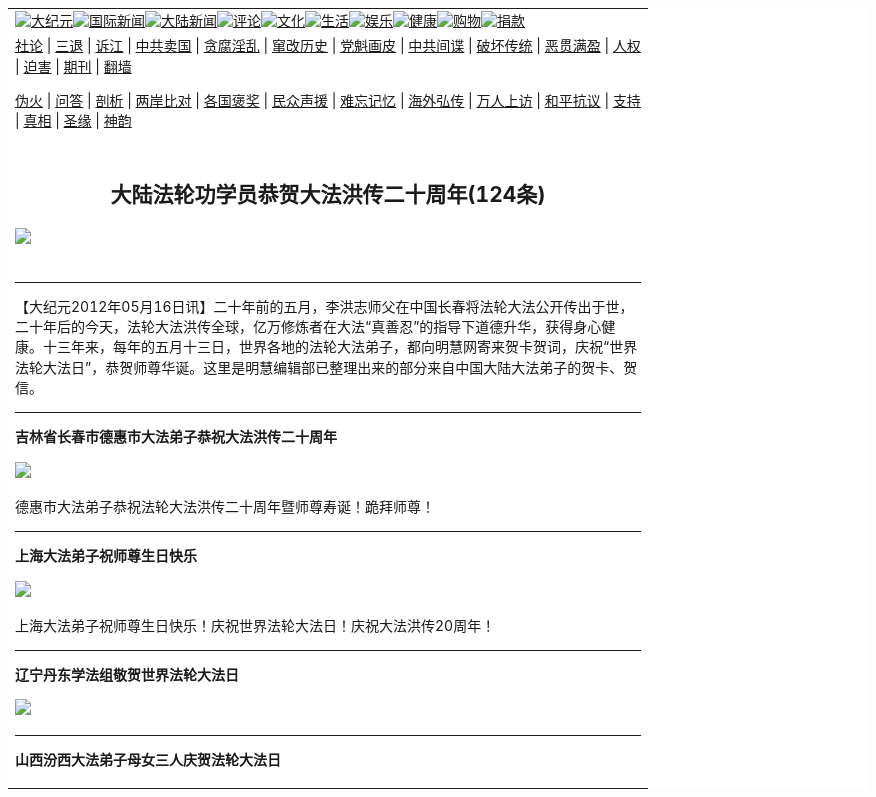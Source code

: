 <a name="1" id="1" target="_blank"></a><span id="1"></span>
<table align=center border="0"><tr><td colspan="2" VALIGN=TOP><a href="https://github.com/tnue256/djy/blob/master/gb/nsc413.md#1"><img src="https://raw.githubusercontent.com/tnue256/www/master/t/djy/1.jpg" title="大纪元"></a><a href="https://github.com/tnue256/djy/blob/master/gb/n24hr.md#1"><img src="https://raw.githubusercontent.com/tnue256/www/master/t/djy/3.jpg" title="国际新闻"></a><a href="https://github.com/tnue256/djy/blob/master/gb/nsc413.md#1"><img src="https://raw.githubusercontent.com/tnue256/www/master/t/djy/4.jpg" title="大陆新闻"></a><a href="https://github.com/tnue256/djy/blob/master/gb/news392.md#1"><img src="https://raw.githubusercontent.com/tnue256/www/master/t/djy/5.jpg" title="评论"></a><a href="https://github.com/tnue256/djy/blob/master/gb/news2007.md#1"><img src="https://raw.githubusercontent.com/tnue256/www/master/t/djy/6.jpg" title="文化"></a><a href="https://github.com/tnue256/djy/blob/master/gb/news2008.md#1"><img src="https://raw.githubusercontent.com/tnue256/www/master/t/djy/7.jpg" title="生活"></a><a href="https://github.com/tnue256/djy/blob/master/gb/ncyule.md#1"><img src="https://raw.githubusercontent.com/tnue256/www/master/t/djy/8.jpg" title="娱乐"></a><a href="https://github.com/tnue256/djy/blob/master/gb/nsc1002.md#1"><img src="https://raw.githubusercontent.com/tnue256/www/master/t/djy/9.jpg" title="健康"><a href="https://www.youlucky.com"><img src="https://raw.githubusercontent.com/tnue256/www/master/t/djy/10.jpg" title="购物"></a><a href="https://donate.epochtimes.com/?utm_medium=epochtimes&utm_source=referral&utm_campaign=donate_button_djyarticleheader"><img src="https://raw.githubusercontent.com/tnue256/www/master/t/djy/12.jpg" title="捐款"></a></td></tr>
<tr><td colspan="2" VALIGN=TOP><a target="_blank" href="https://github.com/tnue256/djy/blob/master/gb/9p.md#1">社论</a> | <a target="_blank" href="https://github.com/tnue256/djy/blob/master/gb/nf5657.md#1">三退</a> | <a target="_blank" href="https://github.com/tnue256/djy/blob/master/gb/nf6124.md#1">诉江</a> | <a target="_blank" href="https://github.com/tnue256/djy/blob/master/gb/nf1176117.md#1">中共卖国</a> | <a target="_blank" href="https://github.com/tnue256/djy/blob/master/gb/nf5773.md#1">贪腐淫乱</a> | <a target="_blank" href="https://github.com/tnue256/djy/blob/master/gb/nf1176115.md#1">窜改历史</a> | <a target="_blank" href="https://github.com/tnue256/djy/blob/master/gb/nf1176107.md#1">党魁画皮</a> | <a target="_blank" href="https://github.com/tnue256/djy/blob/master/gb/nf1320400.md#1">中共间谍</a> | <a target="_blank" href="https://github.com/tnue256/djy/blob/master/gb/nf1176114.md#1">破坏传统</a> | <a target="_blank" href="https://github.com/tnue256/ntdtv/blob/master/gb/prog447_1.md#1">恶贯满盈</a> | <a target="_blank" href="https://github.com/tnue256/djy/blob/master/gb/ncid278.md#1">人权</a> | <a target="_blank" href="https://github.com/tnue256/djy/blob/master/gb/nf1176111.md#1">迫害</a> | <a target="_blank" href="https://gitlab.com/szzdlab/mh-qikan/blob/master/README.md#1">期刊</a> | <a target="_blank" href="https://github.com/tnue256/www/blob/master/README.md?zsrh#8">翻墙</a></p><p><a target="_blank" href="https://github.com/tnue256/djy/blob/master/gb/nf5562.md#1">伪火</a> | <a target="_blank" href="https://github.com/tnue256/djy/blob/master/gb/nf4378.md#1">问答</a> | <a target="_blank" href="https://github.com/tnue256/djy/blob/master/gb/nf5792.md#1">剖析</a> | <a target="_blank" href="https://github.com/tnue256/djy/blob/master/gb/nf5735.md#1">两岸比对</a> | <a target="_blank" href="https://github.com/tnue256/djy/blob/master/gb/nf6119.md#1">各国褒奖</a> | <a target="_blank" href="https://github.com/tnue256/djy/blob/master/gb/nf6120.md#1">民众声援</a> | <a target="_blank" href="https://github.com/tnue256/djy/blob/master/gb/nf1188594.md#1">难忘记忆</a> | <a target="_blank" href="https://github.com/tnue256/djy/blob/master/gb/nf3180.md#1">海外弘传</a> | <a target="_blank" href="https://github.com/tnue256/djy/blob/master/gb/nf5410.md#1">万人上访</a> | <a target="_blank" href="https://github.com/tnue256/ntdtv/blob/master/gb/prog1530_1.md#1">和平抗议</a> | <a target="_blank" href="https://github.com/tnue256/djy/blob/master/gb/nf4386.md#1">支持</a> | <a target="_blank" href="https://github.com/tnue256/djy/blob/master/gb/nf4389.md#1">真相</a> | <a target="_blank" href="https://github.com/tnue256/djy/blob/master/gb/nf5790.md#1">圣缘</a> | <a target="_blank" href="https://github.com/tnue256/djy/blob/master/gb/nf4786.md#1">神韵</a></td></tr>
<tr><td VALIGN=TOP width="626"><h2 align=center>大陆法轮功学员恭贺大法洪传二十周年(124条)</h2>
<img width="600" src="https://i.epochtimes.com/assets/uploads/2020/05/8591139a8e8fe654e2491496e32fc3cd-600x400-320x200.jpg" />
<h6></h6>
<hr>
	<p>【大纪元2012年05月16日讯】二十年前的五月，李洪志师父在中国长春将法轮大法公开传出于世，二十年后的今天，<ahref="https://github.com/tnue256/djy/blob/master/gb/tag/%E6%B3%95%E8%BD%AE%E5%A4%A7%E6%B3%95%E6%B4%AA%E4%BC%A0.md#1">法轮大法洪传</a>全球，亿万修炼者在大法“真善忍”的指导下道德升华，获得身心健康。十三年来，每年的五月十三日，世界各地的法轮大法弟子，都向明慧网寄来贺卡贺词，庆祝“世界法轮大法日”，恭贺师尊华诞。这里是明慧编辑部已整理出来的部分来自中国大陆大法弟子的贺卡、贺信。<br /><B></p>
<hr size=1>吉林省长春市德惠市大法弟子恭祝大法洪传二十周年</B></p>
<p><ahref=http://www.minghui.org/mh/article_images/2012-5-12-205100915273_01.jpg><img src=http://www.minghui.org/mh/article_images/2012-5-12-205100915273_01--ss.jpg></a></p>
<p>德惠市大法弟子恭祝<ahref="https://github.com/tnue256/djy/blob/master/gb/tag/%E6%B3%95%E8%BD%AE%E5%A4%A7%E6%B3%95%E6%B4%AA%E4%BC%A0.md#1">法轮大法洪传</a>二十周年暨师尊寿诞！跪拜师尊！<br /><B></p>
<hr size=1>上海大法弟子祝师尊生日快乐</B></p>
<p><ahref=http://www.minghui.org/mh/article_images/2012-5-12-205100923326_01.jpg><img src=http://www.minghui.org/mh/article_images/2012-5-12-205100923326_01--ss.jpg></a></p>
<p>上海大法弟子祝师尊生日快乐！庆祝世界法轮大法日！庆祝大法洪传20周年！<br /><B></p>
<hr size=1>辽宁丹东学法组敬贺世界法轮大法日</B></p>
<p><ahref=http://www.minghui.org/mh/article_images/2012-5-12-205100941413_01.jpg><img src=http://www.minghui.org/mh/article_images/2012-5-12-205100941413_01--ss.jpg></a></p>
<p><B></p>
<hr size=1>山西汾西大法弟子母女三人庆贺法轮大法日</B></p>